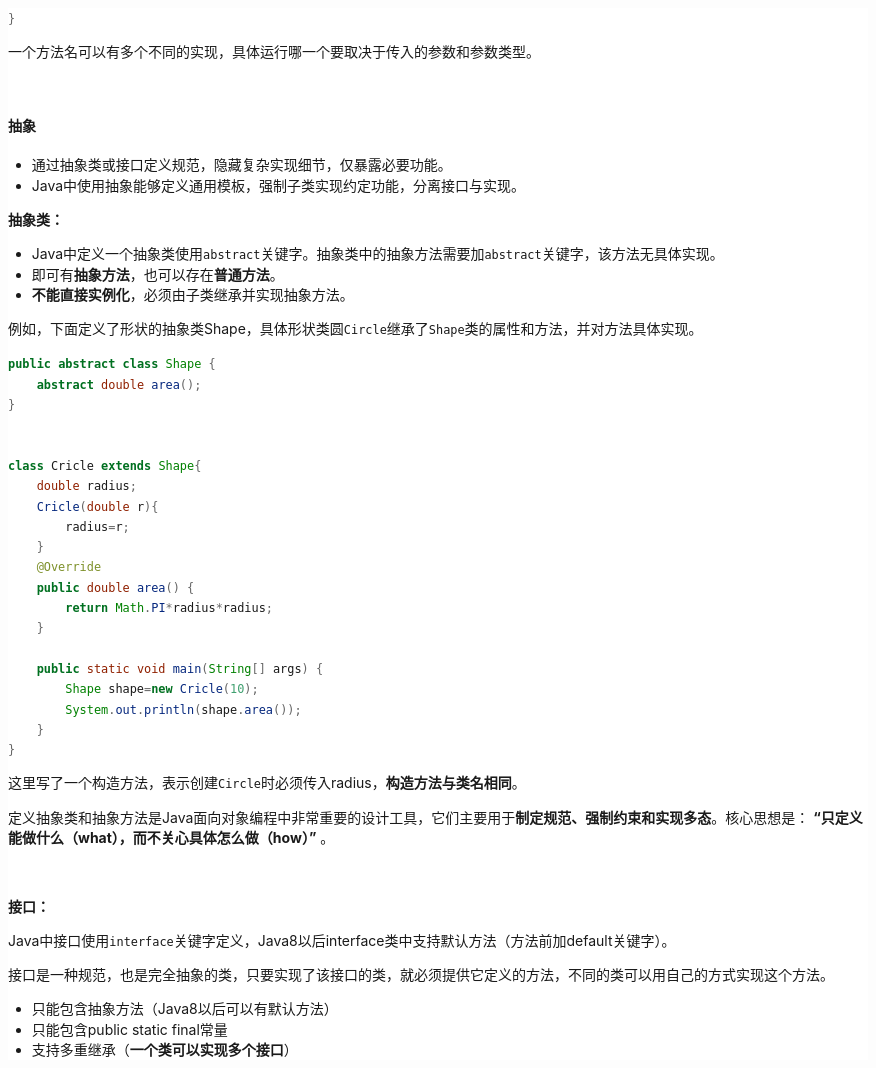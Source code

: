 ```java
}
```

一个方法名可以有多个不同的实现，具体运行哪一个要取决于传入的参数和参数类型。

‍

#### 抽象

- 通过抽象类或接口定义规范，隐藏复杂实现细节，仅暴露必要功能。
- Java中使用抽象能够定义通用模板，强制子类实现约定功能，分离接口与实现。

**抽象类：**

- Java中定义一个抽象类使用`abstract`关键字。抽象类中的抽象方法需要加`abstract`关键字，该方法无具体实现。
- 即可有**抽象方法**，也可以存在**普通方法**。
- **不能直接实例化**，必须由子类继承并实现抽象方法。

例如，下面定义了形状的抽象类Shape，具体形状类圆`Circle`继承了`Shape`类的属性和方法，并对方法具体实现。

```java
public abstract class Shape {
    abstract double area();
}


class Cricle extends Shape{
    double radius;
    Cricle(double r){
        radius=r;
    }
    @Override
    public double area() {
        return Math.PI*radius*radius;
    }

    public static void main(String[] args) {
        Shape shape=new Cricle(10);
        System.out.println(shape.area());
    }
}
```

这里写了一个构造方法，表示创建`Circle`时必须传入radius，**构造方法与类名相同**。

定义抽象类和抽象方法是Java面向对象编程中非常重要的设计工具，它们主要用于**制定规范、强制约束和实现多态**。核心思想是： **“只定义能做什么（what），而不关心具体怎么做（how）”** 。

‍

**接口：**

Java中接口使用`interface`关键字定义，Java8以后interface类中支持默认方法（方法前加default关键字）。

接口是一种规范，也是完全抽象的类，只要实现了该接口的类，就必须提供它定义的方法，不同的类可以用自己的方式实现这个方法。

- 只能包含抽象方法（Java8以后可以有默认方法）
- 只能包含public static final常量
- 支持多重继承（**一个类可以实现多个接口**）
